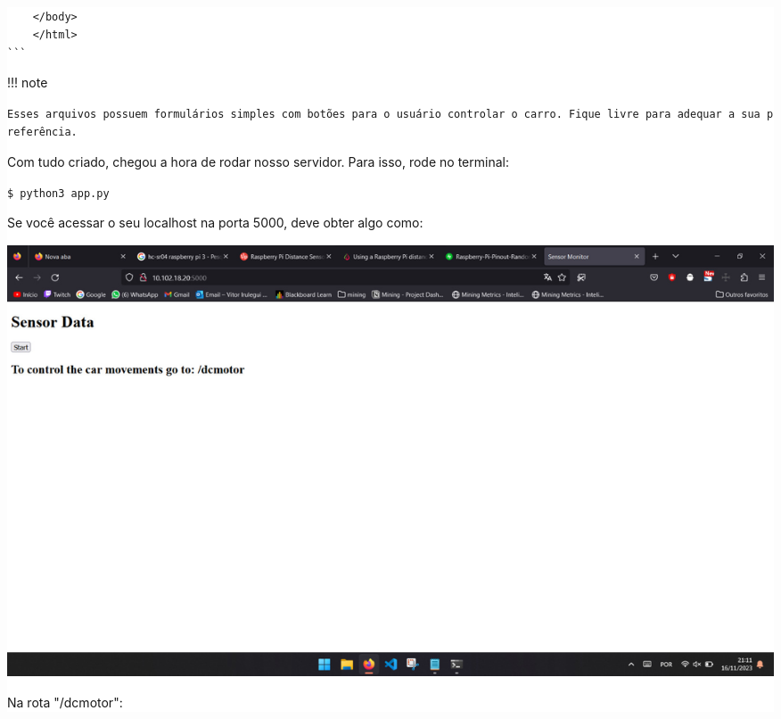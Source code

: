         </body>
        </html>
    ```


!!! note

    Esses arquivos possuem formulários simples com botões para o usuário controlar o carro. Fique livre para adequar a sua preferência.


Com tudo criado, chegou a hora de rodar nosso servidor. Para isso, rode no terminal:

    $ python3 app.py

Se você acessar o seu localhost na porta 5000, deve obter algo como:



![](index-route.jpeg)

Na rota "/dcmotor":
